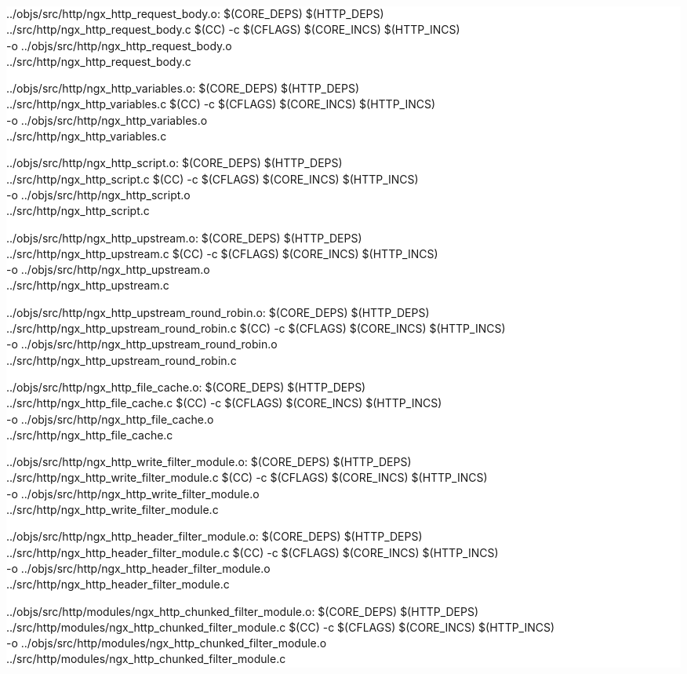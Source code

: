 
../objs/src/http/ngx_http_request_body.o:	$(CORE_DEPS) $(HTTP_DEPS) \
	../src/http/ngx_http_request_body.c
	$(CC) -c $(CFLAGS) $(CORE_INCS) $(HTTP_INCS) \
		-o ../objs/src/http/ngx_http_request_body.o \
		../src/http/ngx_http_request_body.c


../objs/src/http/ngx_http_variables.o:	$(CORE_DEPS) $(HTTP_DEPS) \
	../src/http/ngx_http_variables.c
	$(CC) -c $(CFLAGS) $(CORE_INCS) $(HTTP_INCS) \
		-o ../objs/src/http/ngx_http_variables.o \
		../src/http/ngx_http_variables.c


../objs/src/http/ngx_http_script.o:	$(CORE_DEPS) $(HTTP_DEPS) \
	../src/http/ngx_http_script.c
	$(CC) -c $(CFLAGS) $(CORE_INCS) $(HTTP_INCS) \
		-o ../objs/src/http/ngx_http_script.o \
		../src/http/ngx_http_script.c


../objs/src/http/ngx_http_upstream.o:	$(CORE_DEPS) $(HTTP_DEPS) \
	../src/http/ngx_http_upstream.c
	$(CC) -c $(CFLAGS) $(CORE_INCS) $(HTTP_INCS) \
		-o ../objs/src/http/ngx_http_upstream.o \
		../src/http/ngx_http_upstream.c


../objs/src/http/ngx_http_upstream_round_robin.o:	$(CORE_DEPS) $(HTTP_DEPS) \
	../src/http/ngx_http_upstream_round_robin.c
	$(CC) -c $(CFLAGS) $(CORE_INCS) $(HTTP_INCS) \
		-o ../objs/src/http/ngx_http_upstream_round_robin.o \
		../src/http/ngx_http_upstream_round_robin.c


../objs/src/http/ngx_http_file_cache.o:	$(CORE_DEPS) $(HTTP_DEPS) \
	../src/http/ngx_http_file_cache.c
	$(CC) -c $(CFLAGS) $(CORE_INCS) $(HTTP_INCS) \
		-o ../objs/src/http/ngx_http_file_cache.o \
		../src/http/ngx_http_file_cache.c


../objs/src/http/ngx_http_write_filter_module.o:	$(CORE_DEPS) $(HTTP_DEPS) \
	../src/http/ngx_http_write_filter_module.c
	$(CC) -c $(CFLAGS) $(CORE_INCS) $(HTTP_INCS) \
		-o ../objs/src/http/ngx_http_write_filter_module.o \
		../src/http/ngx_http_write_filter_module.c


../objs/src/http/ngx_http_header_filter_module.o:	$(CORE_DEPS) $(HTTP_DEPS) \
	../src/http/ngx_http_header_filter_module.c
	$(CC) -c $(CFLAGS) $(CORE_INCS) $(HTTP_INCS) \
		-o ../objs/src/http/ngx_http_header_filter_module.o \
		../src/http/ngx_http_header_filter_module.c


../objs/src/http/modules/ngx_http_chunked_filter_module.o:	$(CORE_DEPS) $(HTTP_DEPS) \
	../src/http/modules/ngx_http_chunked_filter_module.c
	$(CC) -c $(CFLAGS) $(CORE_INCS) $(HTTP_INCS) \
		-o ../objs/src/http/modules/ngx_http_chunked_filter_module.o \
		../src/http/modules/ngx_http_chunked_filter_module.c
